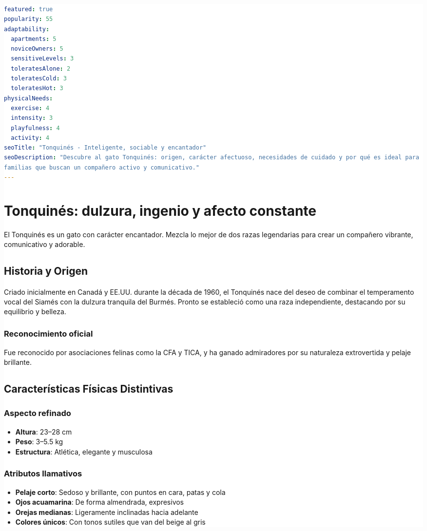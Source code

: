 ```yaml
featured: true
popularity: 55
adaptability:
  apartments: 5
  noviceOwners: 5
  sensitiveLevels: 3
  toleratesAlone: 2
  toleratesCold: 3
  toleratesHot: 3
physicalNeeds:
  exercise: 4
  intensity: 3
  playfulness: 4
  activity: 4
seoTitle: "Tonquinés - Inteligente, sociable y encantador"
seoDescription: "Descubre al gato Tonquinés: origen, carácter afectuoso, necesidades de cuidado y por qué es ideal para familias que buscan un compañero activo y comunicativo."
---
```


# Tonquinés: dulzura, ingenio y afecto constante

El Tonquinés es un gato con carácter encantador. Mezcla lo mejor de dos razas legendarias para crear un compañero vibrante, comunicativo y adorable.

## Historia y Origen

Criado inicialmente en Canadá y EE.UU. durante la década de 1960, el Tonquinés nace del deseo de combinar el temperamento vocal del Siamés con la dulzura tranquila del Burmés. Pronto se estableció como una raza independiente, destacando por su equilibrio y belleza.

### Reconocimiento oficial

Fue reconocido por asociaciones felinas como la CFA y TICA, y ha ganado admiradores por su naturaleza extrovertida y pelaje brillante.

## Características Físicas Distintivas

### Aspecto refinado
- **Altura**: 23–28 cm
- **Peso**: 3–5.5 kg
- **Estructura**: Atlética, elegante y musculosa

### Atributos llamativos

- **Pelaje corto**: Sedoso y brillante, con puntos en cara, patas y cola
- **Ojos acuamarina**: De forma almendrada, expresivos
- **Orejas medianas**: Ligeramente inclinadas hacia adelante
- **Colores únicos**: Con tonos sutiles que van del beige al gris

